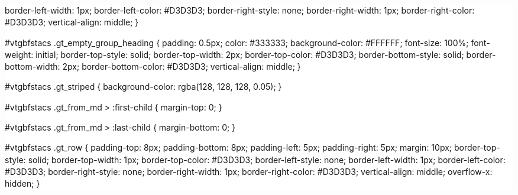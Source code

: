   border-left-width: 1px;
  border-left-color: #D3D3D3;
  border-right-style: none;
  border-right-width: 1px;
  border-right-color: #D3D3D3;
  vertical-align: middle;
}

#vtgbfstacs .gt_empty_group_heading {
  padding: 0.5px;
  color: #333333;
  background-color: #FFFFFF;
  font-size: 100%;
  font-weight: initial;
  border-top-style: solid;
  border-top-width: 2px;
  border-top-color: #D3D3D3;
  border-bottom-style: solid;
  border-bottom-width: 2px;
  border-bottom-color: #D3D3D3;
  vertical-align: middle;
}

#vtgbfstacs .gt_striped {
  background-color: rgba(128, 128, 128, 0.05);
}

#vtgbfstacs .gt_from_md > :first-child {
  margin-top: 0;
}

#vtgbfstacs .gt_from_md > :last-child {
  margin-bottom: 0;
}

#vtgbfstacs .gt_row {
  padding-top: 8px;
  padding-bottom: 8px;
  padding-left: 5px;
  padding-right: 5px;
  margin: 10px;
  border-top-style: solid;
  border-top-width: 1px;
  border-top-color: #D3D3D3;
  border-left-style: none;
  border-left-width: 1px;
  border-left-color: #D3D3D3;
  border-right-style: none;
  border-right-width: 1px;
  border-right-color: #D3D3D3;
  vertical-align: middle;
  overflow-x: hidden;
}
